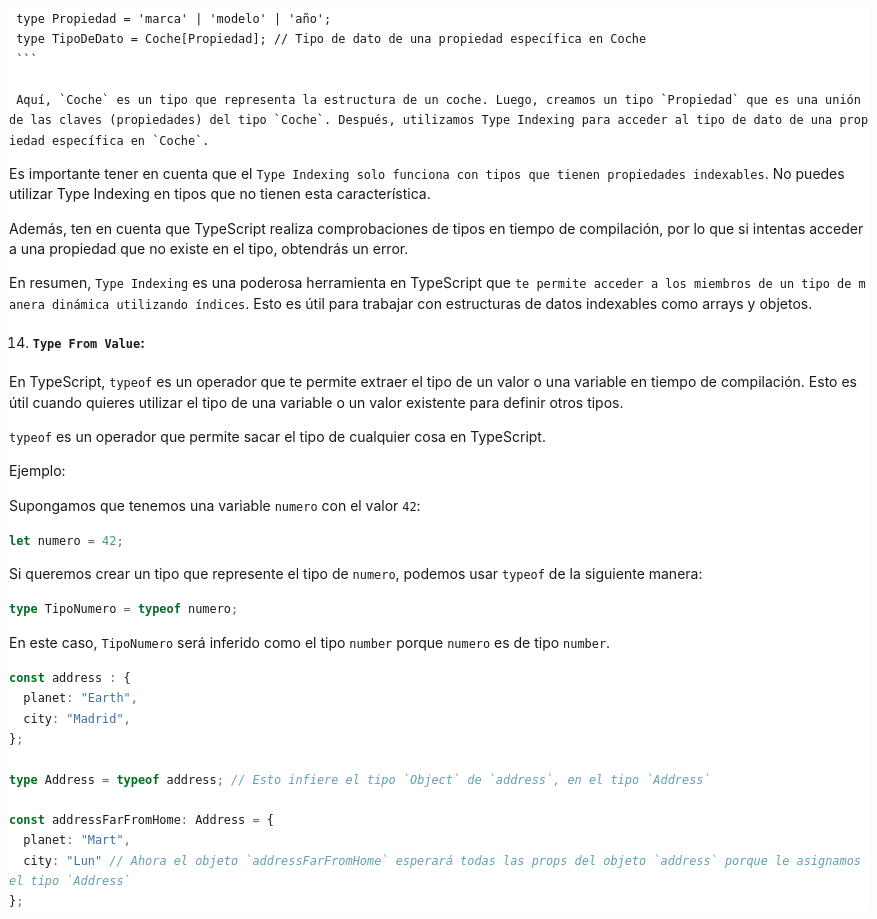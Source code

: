      type Propiedad = 'marca' | 'modelo' | 'año';
     type TipoDeDato = Coche[Propiedad]; // Tipo de dato de una propiedad específica en Coche
     ```
     
     Aquí, `Coche` es un tipo que representa la estructura de un coche. Luego, creamos un tipo `Propiedad` que es una unión de las claves (propiedades) del tipo `Coche`. Después, utilizamos Type Indexing para acceder al tipo de dato de una propiedad específica en `Coche`.
   
   Es importante tener en cuenta que el `Type Indexing solo funciona con tipos que tienen propiedades indexables`. No puedes utilizar Type Indexing en tipos que no tienen esta característica.
   
   Además, ten en cuenta que TypeScript realiza comprobaciones de tipos en tiempo de compilación, por lo que si intentas acceder a una propiedad que no existe en el tipo, obtendrás un error.
   
   En resumen, `Type Indexing` es una poderosa herramienta en TypeScript que `te permite acceder a los miembros de un tipo de manera dinámica utilizando índices`. Esto es útil para trabajar con estructuras de datos indexables como arrays y objetos.

14. #### **`Type From Value`**:

   En TypeScript, `typeof` es un operador que te permite extraer el tipo de un valor o una variable en tiempo de compilación. Esto es útil cuando quieres utilizar el tipo de una variable o un valor existente para definir otros tipos.

   `typeof` es un operador que permite sacar el tipo de cualquier cosa en TypeScript.
   
   Ejemplo:
   
   Supongamos que tenemos una variable `numero` con el valor `42`:
   
   ```typescript
   let numero = 42;
   ```
   
   Si queremos crear un tipo que represente el tipo de `numero`, podemos usar `typeof` de la siguiente manera:
   
   ```typescript
   type TipoNumero = typeof numero;
   ```
   
   En este caso, `TipoNumero` será inferido como el tipo `number` porque `numero` es de tipo `number`.

   ```typescript
   const address : {
     planet: "Earth",
     city: "Madrid",
   };

   type Address = typeof address; // Esto infiere el tipo `Object` de `address`, en el tipo `Address`

   const addressFarFromHome: Address = {
     planet: "Mart", 
     city: "Lun" // Ahora el objeto `addressFarFromHome` esperará todas las props del objeto `address` porque le asignamos el tipo `Address`
   };
   ```
   
